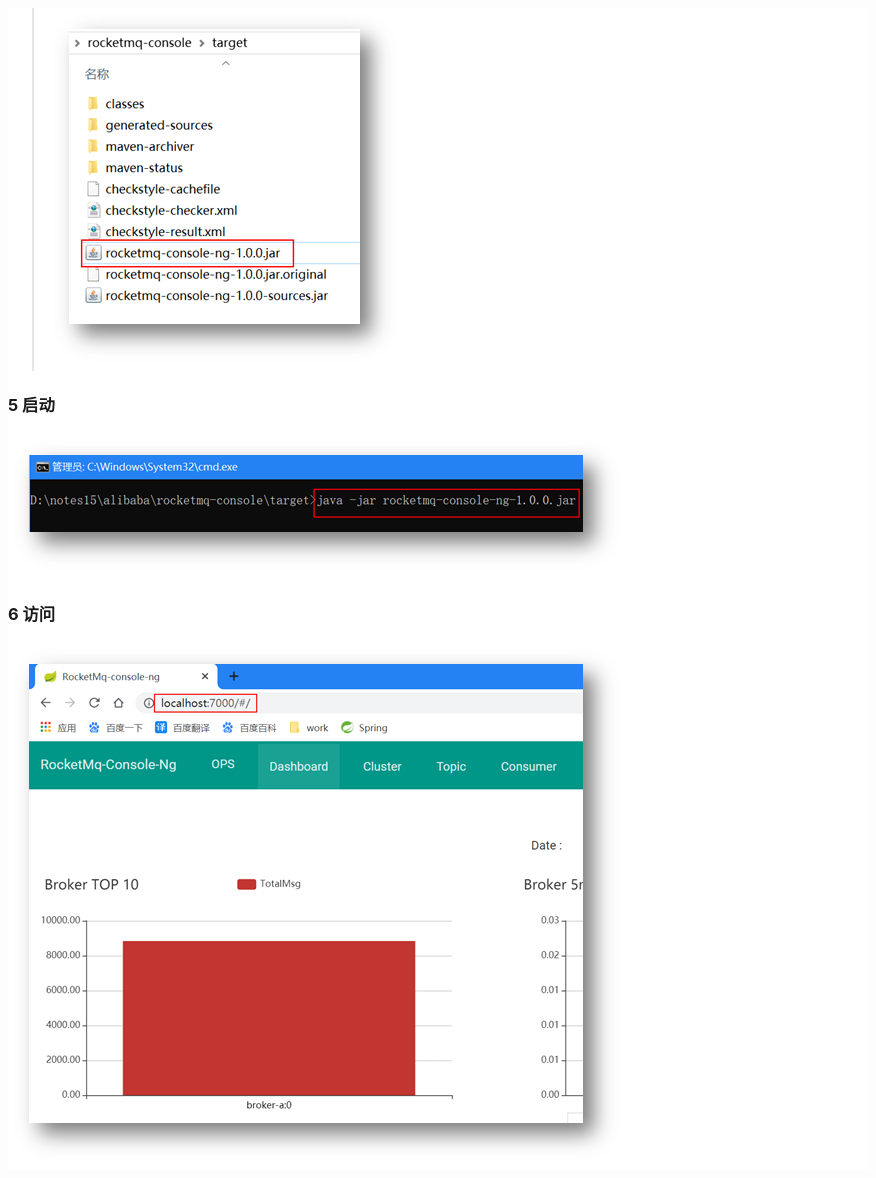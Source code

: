 > ![image-20220317085202061](RocketMq入门.assets/image-20220317085202061.png)



### 5 启动

![image-20220317085214343](RocketMq入门.assets/image-20220317085214343.png)

### 6 访问

![image-20220317085230954](RocketMq入门.assets/image-20220317085230954.png)

